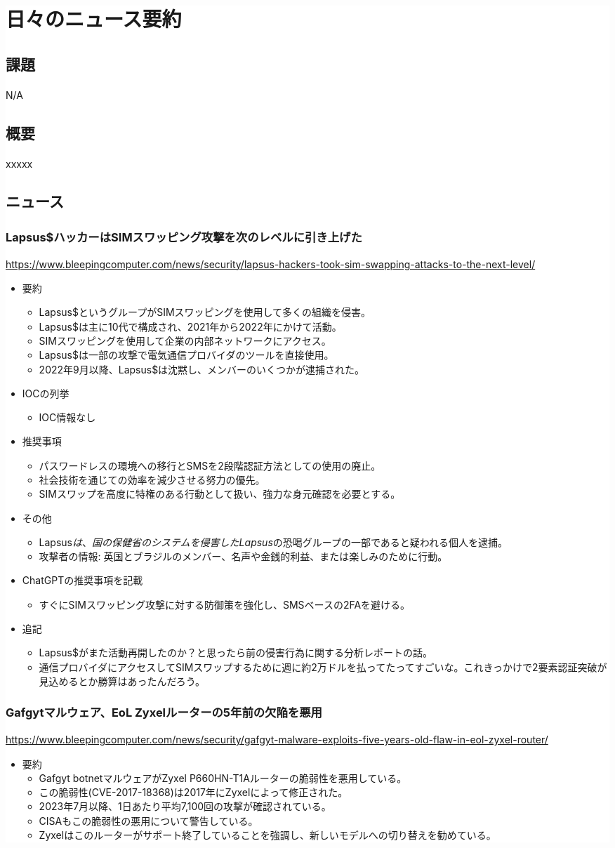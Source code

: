 # 日々のニュース要約

## 課題

N/A

## 概要

xxxxx

## ニュース

### Lapsus$ハッカーはSIMスワッピング攻撃を次のレベルに引き上げた
https://www.bleepingcomputer.com/news/security/lapsus-hackers-took-sim-swapping-attacks-to-the-next-level/

- 要約
    - Lapsus$というグループがSIMスワッピングを使用して多くの組織を侵害。
    - Lapsus$は主に10代で構成され、2021年から2022年にかけて活動。
    - SIMスワッピングを使用して企業の内部ネットワークにアクセス。
    - Lapsus$は一部の攻撃で電気通信プロバイダのツールを直接使用。
    - 2022年9月以降、Lapsus$は沈黙し、メンバーのいくつかが逮捕された。

- IOCの列挙
    - IOC情報なし

- 推奨事項
    - パスワードレスの環境への移行とSMSを2段階認証方法としての使用の廃止。
    - 社会技術を通じての効率を減少させる努力の優先。
    - SIMスワップを高度に特権のある行動として扱い、強力な身元確認を必要とする。

- その他
    - Lapsus$は、国の保健省のシステムを侵害したLapsus$の恐喝グループの一部であると疑われる個人を逮捕。
    - 攻撃者の情報: 英国とブラジルのメンバー、名声や金銭的利益、または楽しみのために行動。

- ChatGPTの推奨事項を記載
    - すぐにSIMスワッピング攻撃に対する防御策を強化し、SMSベースの2FAを避ける。

- 追記
    - Lapsus$がまた活動再開したのか？と思ったら前の侵害行為に関する分析レポートの話。
    - 通信プロバイダにアクセスしてSIMスワップするために週に約2万ドルを払ってたってすごいな。これきっかけで2要素認証突破が見込めるとか勝算はあったんだろう。

### Gafgytマルウェア、EoL Zyxelルーターの5年前の欠陥を悪用
https://www.bleepingcomputer.com/news/security/gafgyt-malware-exploits-five-years-old-flaw-in-eol-zyxel-router/

- 要約
    - Gafgyt botnetマルウェアがZyxel P660HN-T1Aルーターの脆弱性を悪用している。
    - この脆弱性(CVE-2017-18368)は2017年にZyxelによって修正された。
    - 2023年7月以降、1日あたり平均7,100回の攻撃が確認されている。
    - CISAもこの脆弱性の悪用について警告している。
    - Zyxelはこのルーターがサポート終了していることを強調し、新しいモデルへの切り替えを勧めている。
